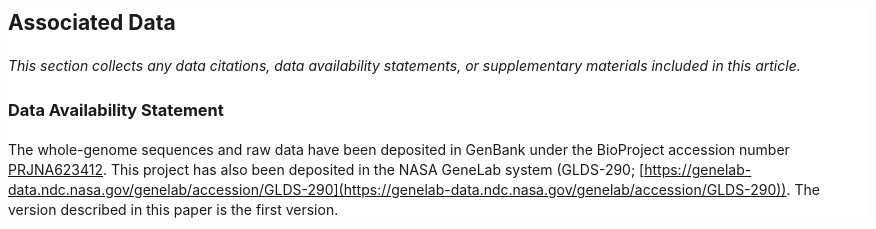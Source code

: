 ## Associated Data

_This section collects any data citations, data availability statements, or supplementary materials included in this article._

### Data Availability Statement

The whole-genome sequences and raw data have been deposited in GenBank under the BioProject accession number [PRJNA623412](https://www.ncbi.nlm.nih.gov/bioproject/PRJNA623412). This project has also been deposited in the NASA GeneLab system (GLDS-290; [https://genelab-data.ndc.nasa.gov/genelab/accession/GLDS-290](https://genelab-data.ndc.nasa.gov/genelab/accession/GLDS-290)). The version described in this paper is the first version.